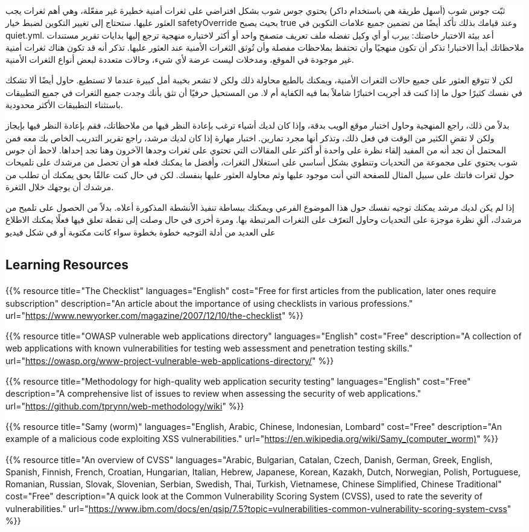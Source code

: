 ثبّت جوس شوب (أسهل طريقة هي باستخدام داكر)
يحتوي جوس شوب بشكل افتراضي على ثغرات أمنية خطيرة غير مفعّلة، وهي أهم ثغرات يجب العثور عليها. ستحتاج إلى تغيير التكوين لضبط خيار safetyOverride بحيث يصبح true وعند قيامك بذلك تأكد أيضًا من تضمين جميع علامات التكوين في quiet.yml.
أعد بيئة الاختبار خاصتك:
بيرب أو أي وكيل تفضله
ملف تعريف متصفح واحد أو أكثر لاختباره
منهجية ترجع إليها
بدايات تقرير
مستندات ملاحظاتك
أبدأ الاختبار! تذكر أن تكون منهجيًا وأن تحتفظ بملاحظات مفصلة وأن تُوثق الثغرات الأمنية عند العثور عليها. تذكر أنه قد تكون هناك ثغرات أمنية غير موجودة في الموقع، ومدخلات ليست عرضة لأي شيء، وحالات متعددة لبعض أنواع الثغرات الأمنية. 

لكن لا تتوقع العثور على جميع حالات الثغرات الأمنية، ويمكنك بالطبع محاولة ذلك ولكن لا تشعر بخيبة أمل كبيرة عندما لا تستطيع. حاول أيضًا ألا تشكك في نفسك كثيرًا حول ما إذا كنت قد أجريت اختبارًا شاملاً بما فيه الكفاية أم لا. من المستحيل حرفيًا أن تثق بأنك وجدت جميع الثغرات في جميع التطبيقات باستثناء التطبيقات الأكثر محدودية. 

بدلاً من ذلك، راجع المنهجية وحاول اختبار موقع الويب بدقة، وإذا كان لديك أشياء ترغب بإعادة النظر فيها من ملاحظاتك، فقم بإعادة النظر فيها بإيجاز ولكن لا تقضِ الكثير من الوقت في فعل ذلك، وتذكر أنها مجرد تمارين.
اختبار مهارة
إذا كان لديك مرشد، راجع تقرير التدريب الخاص بك معه فمن المحتمل أن تجد أنه من المفيد إلقاء نظرة على واحدة أو أكثر على المقالات التي تحتوي على ثغرات وجدها الآخرون وهنا تجد إحداها. لاحظ أن جوس شوب يحتوي على مجموعة من التحديات وتنطوي بشكل أساسي على استغلال الثغرات، وأفضل ما يمكنك فعله هو أن تحصل من مرشدك على تلميحات حول ثغرات فاتتك على سبيل المثال للصفحة التي أنت موجود عليها وثم محاولة العثور عليها بنفسك. لكن في حال كنت عالقًا بحق يمكنك أن تطلب من مرشدك أن يوجهك خلال الثغرة. 

إذا لم يكن لديك مرشد يمكنك توجيه نفسك حول هذا الموضوع الفرعي ويمكنك ببساطة تنفيذ الأنشطة المذكورة أعلاه. بدلاً من الحصول على تلميح من مرشدك، ألقِ نظرة موجزة على التحديات وحاول التعرّف على الثغرات المرتبطة بها. ومرة أخرى في حال وصلت إلى نقطة تعلق فيها فعلًا يمكنك الاطلاع على العديد من أدلة التوجيه خطوة بخطوة سواء كانت مكتوبة أو في شكل فيديو

## Learning Resources

{{% resource title="The Checklist" languages="English" cost="Free for first articles from the publication, later ones require subscription" description="An article about the importance of using checklists in various professions." url="https://www.newyorker.com/magazine/2007/12/10/the-checklist" %}}

{{% resource title="OWASP vulnerable web applications directory" languages="English" cost="Free" description="A collection of web applications with known vulnerabilities for testing web assessment and penetration testing skills." url="https://owasp.org/www-project-vulnerable-web-applications-directory/" %}}

{{% resource title="Methodology for high-quality web application security testing" languages="English" cost="Free" description="A comprehensive list of issues to review when assessing the security of web applications." url="https://github.com/tprynn/web-methodology/wiki" %}}

{{% resource title="Samy (worm)" languages="English, Arabic, Chinese, Indonesian, Lombard" cost="Free" description="An example of a malicious code exploiting XSS vulnerabilities." url="https://en.wikipedia.org/wiki/Samy_(computer_worm)" %}}

{{% resource title="An overview of CVSS" languages="Arabic, Bulgarian, Catalan, Czech, Danish, German, Greek, English, Spanish, Finnish, French, Croatian, Hungarian, Italian, Hebrew, Japanese, Korean, Kazakh, Dutch, Norwegian, Polish, Portuguese, Romanian, Russian, Slovak, Slovenian, Serbian, Swedish, Thai, Turkish, Vietnamese, Chinese Simplified, Chinese Traditional" cost="Free" description="A quick look at the Common Vulnerability Scoring System (CVSS), used to rate the severity of vulnerabilities." url="https://www.ibm.com/docs/en/qsip/7.5?topic=vulnerabilities-common-vulnerability-scoring-system-cvss" %}}
